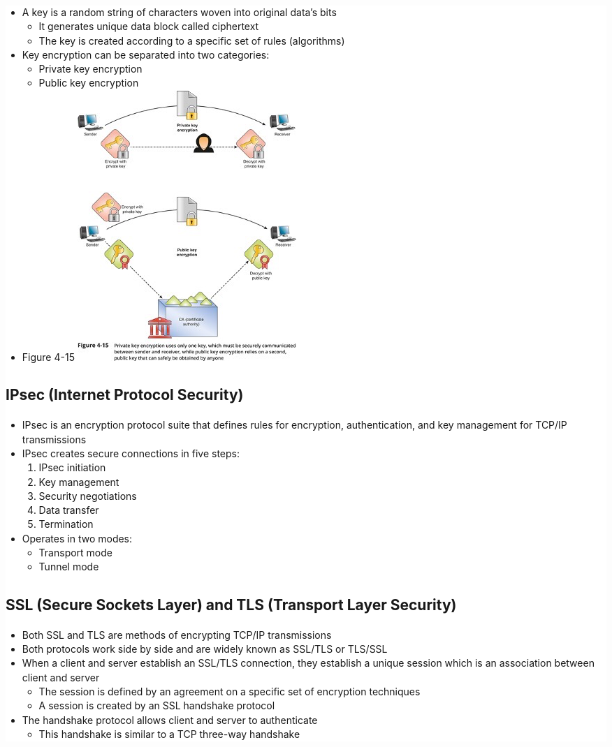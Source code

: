 - A key is a random string of characters woven into original data’s bits
  - It generates unique data block called ciphertext
  - The key is created according to a specific set of rules (algorithms)
- Key encryption can be separated into two categories:
  - Private key encryption
  - Public key encryption
- Figure 4-15
  <img src="images/5-2-1.png" widh="800">

## IPsec (Internet Protocol Security)

- IPsec is an encryption protocol suite that defines rules for encryption, authentication, and key management for TCP/IP transmissions
- IPsec creates secure connections in five steps:
  1. IPsec initiation
  2. Key management
  3. Security negotiations
  4. Data transfer
  5. Termination
- Operates in two modes:
  - Transport mode
  - Tunnel mode

## SSL (Secure Sockets Layer) and TLS (Transport Layer Security)

- Both SSL and TLS are methods of encrypting TCP/IP transmissions
- Both protocols work side by side and are widely known as SSL/TLS or TLS/SSL
- When a client and server establish an SSL/TLS connection, they establish a unique session which is an association between client and server
  - The session is defined by an agreement on a specific set of encryption techniques
  - A session is created by an SSL handshake protocol
- The handshake protocol allows client and server to authenticate
  - This handshake is similar to a TCP three-way handshake
